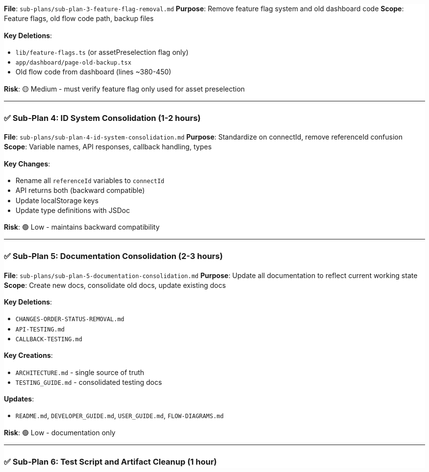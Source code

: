 **File**: `sub-plans/sub-plan-3-feature-flag-removal.md`
**Purpose**: Remove feature flag system and old dashboard code
**Scope**: Feature flags, old flow code path, backup files

**Key Deletions**:

- `lib/feature-flags.ts` (or assetPreselection flag only)
- `app/dashboard/page-old-backup.tsx`
- Old flow code from dashboard (lines ~380-450)

**Risk**: 🟡 Medium - must verify feature flag only used for asset preselection

---

### ✅ Sub-Plan 4: ID System Consolidation (1-2 hours)

**File**: `sub-plans/sub-plan-4-id-system-consolidation.md`
**Purpose**: Standardize on connectId, remove referenceId confusion
**Scope**: Variable names, API responses, callback handling, types

**Key Changes**:

- Rename all `referenceId` variables to `connectId`
- API returns both (backward compatible)
- Update localStorage keys
- Update type definitions with JSDoc

**Risk**: 🟢 Low - maintains backward compatibility

---

### ✅ Sub-Plan 5: Documentation Consolidation (2-3 hours)

**File**: `sub-plans/sub-plan-5-documentation-consolidation.md`
**Purpose**: Update all documentation to reflect current working state
**Scope**: Create new docs, consolidate old docs, update existing docs

**Key Deletions**:

- `CHANGES-ORDER-STATUS-REMOVAL.md`
- `API-TESTING.md`
- `CALLBACK-TESTING.md`

**Key Creations**:

- `ARCHITECTURE.md` - single source of truth
- `TESTING_GUIDE.md` - consolidated testing docs

**Updates**:

- `README.md`, `DEVELOPER_GUIDE.md`, `USER_GUIDE.md`, `FLOW-DIAGRAMS.md`

**Risk**: 🟢 Low - documentation only

---

### ✅ Sub-Plan 6: Test Script and Artifact Cleanup (1 hour)
